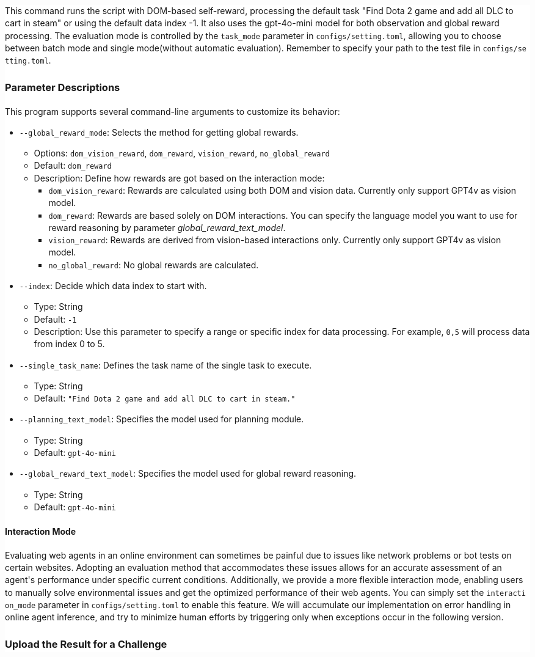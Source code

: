 This command runs the script with DOM-based self-reward, processing the default task "Find Dota 2 game and add all DLC to cart in steam" or using the default data index -1. It also uses the gpt-4o-mini model for both observation and global reward processing. The evaluation mode is controlled by the `task_mode` parameter in `configs/setting.toml`, allowing you to choose between batch mode and single mode(without automatic evaluation). Remember to specify your path to the test file in `configs/setting.toml`.


### Parameter Descriptions

This program supports several command-line arguments to customize its behavior:

- `--global_reward_mode`: Selects the method for getting global rewards.
  - Options: `dom_vision_reward`, `dom_reward`, `vision_reward`, `no_global_reward`
  - Default: `dom_reward`
  - Description: Define how rewards are got based on the interaction mode:
    - `dom_vision_reward`: Rewards are calculated using both DOM and vision data. Currently only support GPT4v as vision model.
    - `dom_reward`: Rewards are based solely on DOM interactions. You can specify the language model you want to use for reward reasoning by parameter *global_reward_text_model*.
    - `vision_reward`: Rewards are derived from vision-based interactions only. Currently only support GPT4v as vision model.
    - `no_global_reward`: No global rewards are calculated.

- `--index`: Decide which data index to start with.
  - Type: String
  - Default: `-1`
  - Description: Use this parameter to specify a range or specific index for data processing. For example, `0,5` will process data from index 0 to 5.

- `--single_task_name`: Defines the task name of the single task to execute.
  - Type: String
  - Default: `"Find Dota 2 game and add all DLC to cart in steam."`

- `--planning_text_model`: Specifies the model used for planning module.
  - Type: String
  - Default: `gpt-4o-mini`

- `--global_reward_text_model`: Specifies the model used for global reward reasoning.
  - Type: String
  - Default: `gpt-4o-mini`

#### Interaction Mode

Evaluating web agents in an online environment can sometimes be painful due to issues like network problems or bot tests on certain websites. Adopting an evaluation method that accommodates these issues allows for an accurate assessment of an agent's performance under specific current conditions. Additionally, we provide a more flexible interaction mode, enabling users to manually solve environmental issues and get the optimized performance of their web agents. You can simply set the `interaction_mode` parameter in `configs/setting.toml` to enable this feature. We will accumulate our implementation on error handling in online agent inference, and try to minimize human efforts by triggering only when exceptions occur in the following version. 

### Upload the Result for a Challenge
